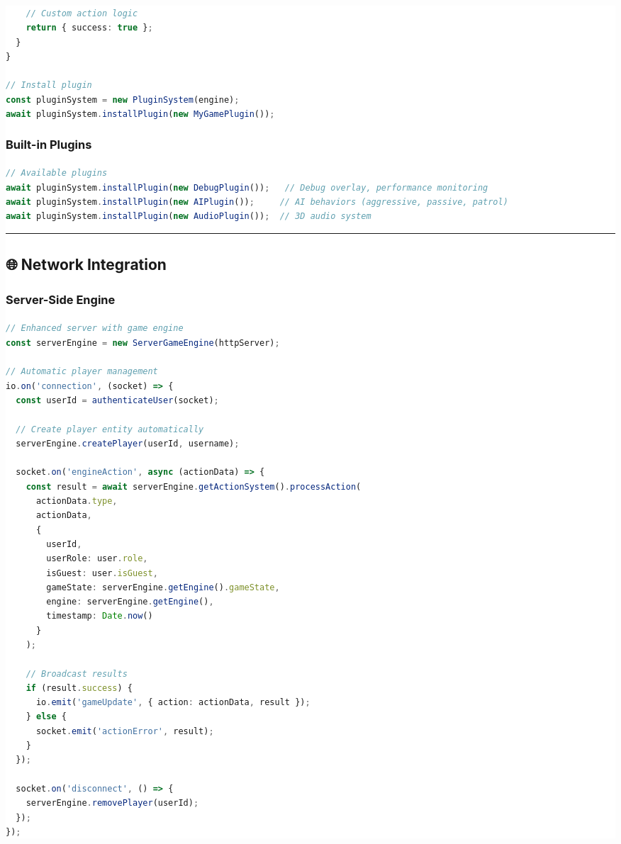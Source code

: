 ```typescript
    // Custom action logic
    return { success: true };
  }
}

// Install plugin
const pluginSystem = new PluginSystem(engine);
await pluginSystem.installPlugin(new MyGamePlugin());
```

### Built-in Plugins

```typescript
// Available plugins
await pluginSystem.installPlugin(new DebugPlugin());   // Debug overlay, performance monitoring
await pluginSystem.installPlugin(new AIPlugin());     // AI behaviors (aggressive, passive, patrol)
await pluginSystem.installPlugin(new AudioPlugin());  // 3D audio system
```

---

## 🌐 Network Integration

### Server-Side Engine

```typescript
// Enhanced server with game engine
const serverEngine = new ServerGameEngine(httpServer);

// Automatic player management
io.on('connection', (socket) => {
  const userId = authenticateUser(socket);
  
  // Create player entity automatically
  serverEngine.createPlayer(userId, username);
  
  socket.on('engineAction', async (actionData) => {
    const result = await serverEngine.getActionSystem().processAction(
      actionData.type,
      actionData,
      {
        userId,
        userRole: user.role,
        isGuest: user.isGuest,
        gameState: serverEngine.getEngine().gameState,
        engine: serverEngine.getEngine(),
        timestamp: Date.now()
      }
    );

    // Broadcast results
    if (result.success) {
      io.emit('gameUpdate', { action: actionData, result });
    } else {
      socket.emit('actionError', result);
    }
  });

  socket.on('disconnect', () => {
    serverEngine.removePlayer(userId);
  });
});
```
